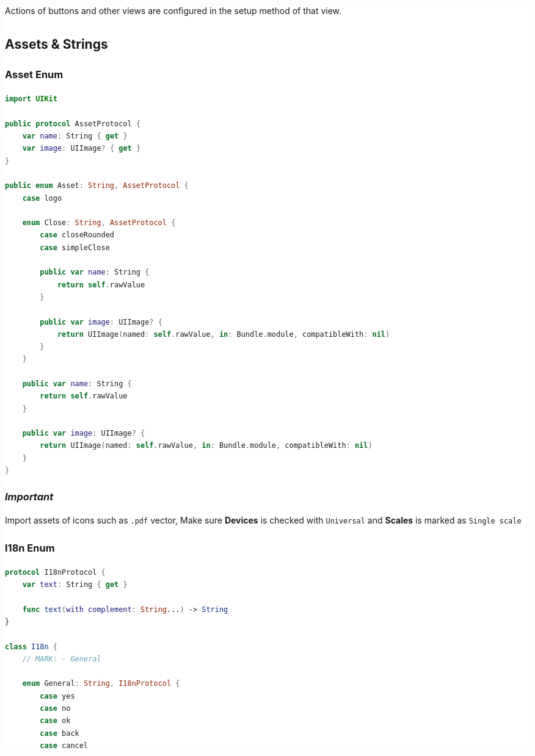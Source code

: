 Actions of buttons and other views are configured in the setup method of that view.


## Assets & Strings

### Asset Enum

```swift
import UIKit

public protocol AssetProtocol {
    var name: String { get }
    var image: UIImage? { get }
}

public enum Asset: String, AssetProtocol {
    case logo

    enum Close: String, AssetProtocol {
        case closeRounded
        case simpleClose

        public var name: String {
            return self.rawValue
        }

        public var image: UIImage? {
            return UIImage(named: self.rawValue, in: Bundle.module, compatibleWith: nil)
        }
    }

    public var name: String {
        return self.rawValue
    }

    public var image: UIImage? {
        return UIImage(named: self.rawValue, in: Bundle.module, compatibleWith: nil)
    }
}
```

### ***Important***

Import assets of icons such as `.pdf` vector, Make sure **Devices** is checked with `Universal` and **Scales** is marked as `Single scale`


### I18n Enum

```swift
protocol I18nProtocol {
    var text: String { get }

    func text(with complement: String...) -> String
}

class I18n {
    // MARK: - General

    enum General: String, I18nProtocol {
        case yes
        case no
        case ok
        case back
        case cancel
```